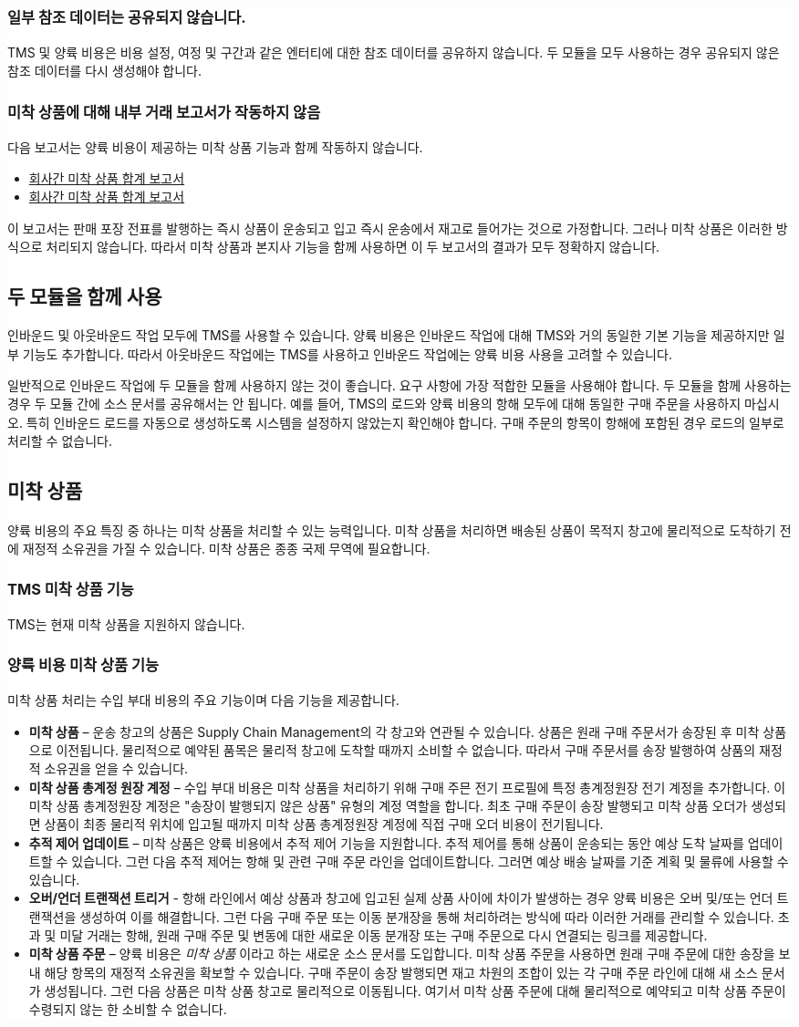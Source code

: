 ### <a name="some-reference-data-isnt-shared"></a>일부 참조 데이터는 공유되지 않습니다.

TMS 및 양륙 비용은 비용 설정, 여정 및 구간과 같은 엔터티에 대한 참조 데이터를 공유하지 않습니다. 두 모듈을 모두 사용하는 경우 공유되지 않은 참조 데이터를 다시 생성해야 합니다.

### <a name="intercompany-reports-dont-work-with-goods-in-transit"></a><a name="intercompany-reports"></a>미착 상품에 대해 내부 거래 보고서가 작동하지 않음

다음 보고서는 양륙 비용이 제공하는 미착 상품 기능과 함께 작동하지 않습니다.

- [회사간 미착 상품 합계 보고서](/dynamicsax-2012/appuser-itpro/intercompany-goods-in-transit-totals-report-intercompanygoodsintransittotals)
- [회사간 미착 상품 합계 보고서](/dynamicsax-2012/appuser-itpro/intercompany-goods-in-transit-totals-report-intercompanygoodsintransittotals)

이 보고서는 판매 포장 전표를 발행하는 즉시 상품이 운송되고 입고 즉시 운송에서 재고로 들어가는 것으로 가정합니다. 그러나 미착 상품은 이러한 방식으로 처리되지 않습니다. 따라서 미착 상품과 본지사 기능을 함께 사용하면 이 두 보고서의 결과가 모두 정확하지 않습니다.

## <a name="using-the-two-modules-together"></a>두 모듈을 함께 사용

인바운드 및 아웃바운드 작업 모두에 TMS를 사용할 수 있습니다. 양륙 비용은 인바운드 작업에 대해 TMS와 거의 동일한 기본 기능을 제공하지만 일부 기능도 추가합니다. 따라서 아웃바운드 작업에는 TMS를 사용하고 인바운드 작업에는 양륙 비용 사용을 고려할 수 있습니다.

일반적으로 인바운드 작업에 두 모듈을 함께 사용하지 않는 것이 좋습니다. 요구 사항에 가장 적합한 모듈을 사용해야 합니다. 두 모듈을 함께 사용하는 경우 두 모듈 간에 소스 문서를 공유해서는 안 됩니다. 예를 들어, TMS의 로드와 양륙 비용의 항해 모두에 대해 동일한 구매 주문을 사용하지 마십시오. 특히 인바운드 로드를 자동으로 생성하도록 시스템을 설정하지 않았는지 확인해야 합니다. 구매 주문의 항목이 항해에 포함된 경우 로드의 일부로 처리할 수 없습니다.

## <a name="goods-in-transit"></a>미착 상품

양륙 비용의 주요 특징 중 하나는 미착 상품을 처리할 수 있는 능력입니다. 미착 상품을 처리하면 배송된 상품이 목적지 창고에 물리적으로 도착하기 전에 재정적 소유권을 가질 수 있습니다. 미착 상품은 종종 국제 무역에 필요합니다.

### <a name="tms-goods-in-transit-features"></a>TMS 미착 상품 기능

TMS는 현재 미착 상품을 지원하지 않습니다.

### <a name="landed-cost-goods-in-transit-features"></a>양륙 비용 미착 상품 기능

미착 상품 처리는 수입 부대 비용의 주요 기능이며 다음 기능을 제공합니다.

- **미착 상품** – 운송 창고의 상품은 Supply Chain Management의 각 창고와 연관될 수 있습니다. 상품은 원래 구매 주문서가 송장된 후 미착 상품으로 이전됩니다. 물리적으로 예약된 품목은 물리적 창고에 도착할 때까지 소비할 수 없습니다. 따라서 구매 주문서를 송장 발행하여 상품의 재정적 소유권을 얻을 수 있습니다.
- **미착 상품 총계정 원장 계정** – 수입 부대 비용은 미착 상품을 처리하기 위해 구매 주믄 전기 프로필에 특정 총계정원장 전기 계정을 추가합니다. 이 미착 상품 총계정원장 계정은 "송장이 발행되지 않은 상품" 유형의 계정 역할을 합니다. 최초 구매 주문이 송장 발행되고 미착 상품 오더가 생성되면 상품이 최종 물리적 위치에 입고될 때까지 미착 상품 총계정원장 계정에 직접 구매 오더 비용이 전기됩니다.
- **추적 제어 업데이트** – 미착 상품은 양륙 비용에서 추적 제어 기능을 지원합니다. 추적 제어를 통해 상품이 운송되는 동안 예상 도착 날짜를 업데이트할 수 있습니다. 그런 다음 추적 제어는 항해 및 관련 구매 주문 라인을 업데이트합니다. 그러면 예상 배송 날짜를 기준 계획 및 물류에 사용할 수 있습니다.
- **오버/언더 트랜잭션 트리거** - 항해 라인에서 예상 상품과 창고에 입고된 실제 상품 사이에 차이가 발생하는 경우 양륙 비용은 오버 및/또는 언더 트랜잭션을 생성하여 이를 해결합니다. 그런 다음 구매 주문 또는 이동 분개장을 통해 처리하려는 방식에 따라 이러한 거래를 관리할 수 있습니다. 초과 및 미달 거래는 항해, 원래 구매 주문 및 변동에 대한 새로운 이동 분개장 또는 구매 주문으로 다시 연결되는 링크를 제공합니다.
- **미착 상품 주문** – 양륙 비용은 *미착 상품* 이라고 하는 새로운 소스 문서를 도입합니다. 미착 상품 주문을 사용하면 원래 구매 주문에 대한 송장을 보내 해당 항목의 재정적 소유권을 확보할 수 있습니다. 구매 주문이 송장 발행되면 재고 차원의 조합이 있는 각 구매 주문 라인에 대해 새 소스 문서가 생성됩니다. 그런 다음 상품은 미착 상품 창고로 물리적으로 이동됩니다. 여기서 미착 상품 주문에 대해 물리적으로 예약되고 미착 상품 주문이 수령되지 않는 한 소비할 수 없습니다.
